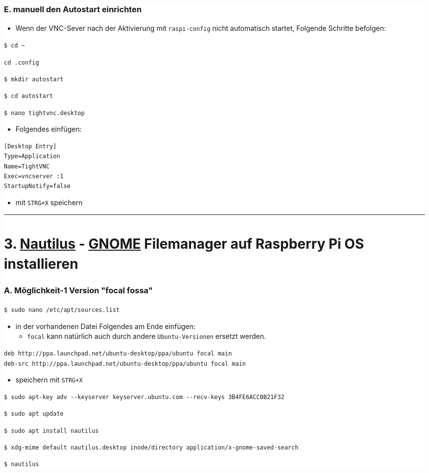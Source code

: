 
### E. manuell den Autostart einrichten
- Wenn der VNC-Sever nach der Aktivierung mit `raspi-config` nicht automatisch startet, Folgende Schritte befolgen:

```
$ cd ~
```
```
cd .config
```
```
$ mkdir autostart
```
```
$ cd autostart
```
```
$ nano tightvnc.desktop
```

- Folgendes einfügen:
```
[Desktop Entry]
Type=Application
Name=TightVNC
Exec=vncserver :1
StartupNotify=false
```

- mit `STRG+X` speichern


----------------------------------------------------------------------------------------------------------------


# 3. [Nautilus](https://wiki.ubuntuusers.de/Nautilus/) - [GNOME](https://www.gnome.org/) Filemanager auf Raspberry Pi OS installieren


### A. Möglichkeit-1 Version "focal fossa"
```
$ sudo nano /etc/apt/sources.list
```
- in der vorhandenen Datei Folgendes am Ende einfügen:
	- `focal` kann natürlich auch durch andere `Ubuntu-Versionen` ersetzt werden.

```
deb http://ppa.launchpad.net/ubuntu-desktop/ppa/ubuntu focal main
deb-src http://ppa.launchpad.net/ubuntu-desktop/ppa/ubuntu focal main
```
- speichern mit `STRG+X`


```
$ sudo apt-key adv --keyserver keyserver.ubuntu.com --recv-keys 3B4FE6ACC0B21F32
```
```
$ sudo apt update
```
```
$ sudo apt install nautilus
```
```
$ xdg-mime default nautilus.desktop inode/directory application/x-gnome-saved-search
```
```
$ nautilus
```
